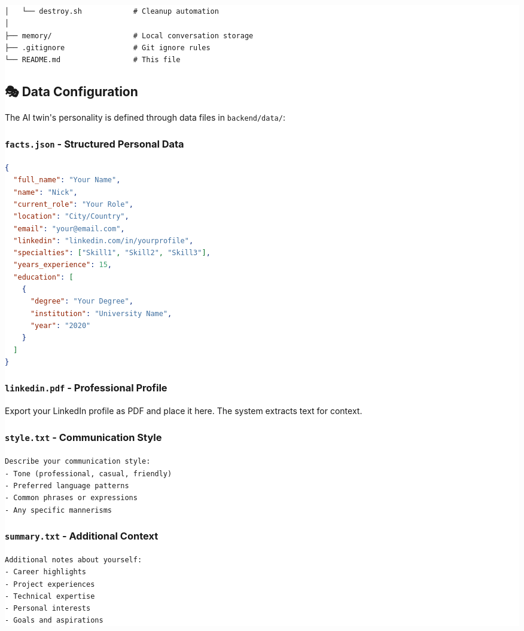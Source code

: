 ```
│   └── destroy.sh            # Cleanup automation
│
├── memory/                   # Local conversation storage
├── .gitignore                # Git ignore rules
└── README.md                 # This file
```

## 🎭 Data Configuration

The AI twin's personality is defined through data files in `backend/data/`:

### `facts.json` - Structured Personal Data
```json
{
  "full_name": "Your Name",
  "name": "Nick",
  "current_role": "Your Role",
  "location": "City/Country",
  "email": "your@email.com",
  "linkedin": "linkedin.com/in/yourprofile",
  "specialties": ["Skill1", "Skill2", "Skill3"],
  "years_experience": 15,
  "education": [
    {
      "degree": "Your Degree",
      "institution": "University Name",
      "year": "2020"
    }
  ]
}
```

### `linkedin.pdf` - Professional Profile
Export your LinkedIn profile as PDF and place it here. The system extracts text for context.

### `style.txt` - Communication Style
```
Describe your communication style:
- Tone (professional, casual, friendly)
- Preferred language patterns
- Common phrases or expressions
- Any specific mannerisms
```

### `summary.txt` - Additional Context
```
Additional notes about yourself:
- Career highlights
- Project experiences
- Technical expertise
- Personal interests
- Goals and aspirations
```
